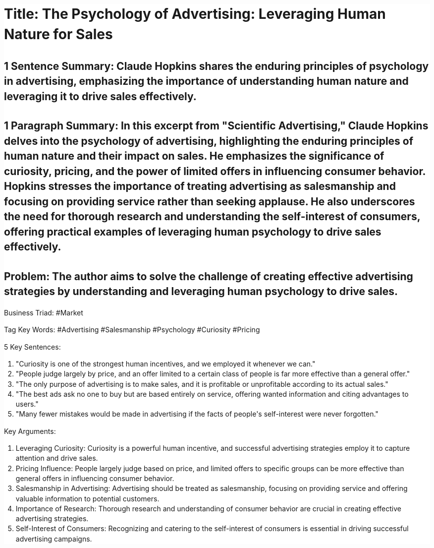 # Title: The Psychology of Advertising: Leveraging Human Nature for Sales

## 1 Sentence Summary: Claude Hopkins shares the enduring principles of psychology in advertising, emphasizing the importance of understanding human nature and leveraging it to drive sales effectively.

## 1 Paragraph Summary: In this excerpt from "Scientific Advertising," Claude Hopkins delves into the psychology of advertising, highlighting the enduring principles of human nature and their impact on sales. He emphasizes the significance of curiosity, pricing, and the power of limited offers in influencing consumer behavior. Hopkins stresses the importance of treating advertising as salesmanship and focusing on providing service rather than seeking applause. He also underscores the need for thorough research and understanding the self-interest of consumers, offering practical examples of leveraging human psychology to drive sales effectively.

## Problem: The author aims to solve the challenge of creating effective advertising strategies by understanding and leveraging human psychology to drive sales.

Business Triad: #Market

Tag Key Words: #Advertising #Salesmanship #Psychology #Curiosity #Pricing

5 Key Sentences:
1. "Curiosity is one of the strongest human incentives, and we employed it whenever we can."
2. "People judge largely by price, and an offer limited to a certain class of people is far more effective than a general offer."
3. "The only purpose of advertising is to make sales, and it is profitable or unprofitable according to its actual sales."
4. "The best ads ask no one to buy but are based entirely on service, offering wanted information and citing advantages to users."
5. "Many fewer mistakes would be made in advertising if the facts of people's self-interest were never forgotten."

Key Arguments:
1. Leveraging Curiosity: Curiosity is a powerful human incentive, and successful advertising strategies employ it to capture attention and drive sales.
2. Pricing Influence: People largely judge based on price, and limited offers to specific groups can be more effective than general offers in influencing consumer behavior.
3. Salesmanship in Advertising: Advertising should be treated as salesmanship, focusing on providing service and offering valuable information to potential customers.
4. Importance of Research: Thorough research and understanding of consumer behavior are crucial in creating effective advertising strategies.
5. Self-Interest of Consumers: Recognizing and catering to the self-interest of consumers is essential in driving successful advertising campaigns.
